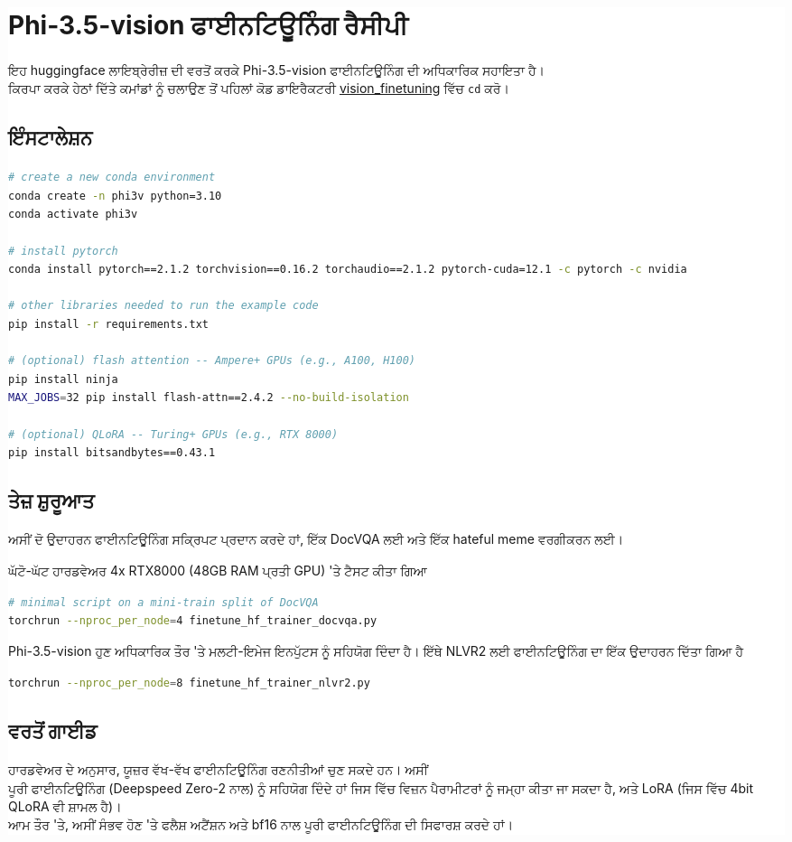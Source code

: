 
# Phi-3.5-vision ਫਾਈਨਟਿਊਨਿੰਗ ਰੈਸੀਪੀ

ਇਹ huggingface ਲਾਇਬ੍ਰੇਰੀਜ਼ ਦੀ ਵਰਤੋਂ ਕਰਕੇ Phi-3.5-vision ਫਾਈਨਟਿਊਨਿੰਗ ਦੀ ਅਧਿਕਾਰਿਕ ਸਹਾਇਤਾ ਹੈ।  
ਕਿਰਪਾ ਕਰਕੇ ਹੇਠਾਂ ਦਿੱਤੇ ਕਮਾਂਡਾਂ ਨੂੰ ਚਲਾਉਣ ਤੋਂ ਪਹਿਲਾਂ ਕੋਡ ਡਾਇਰੈਕਟਰੀ [vision_finetuning](../../../../code/03.Finetuning/vision_finetuning) ਵਿੱਚ `cd` ਕਰੋ।

## ਇੰਸਟਾਲੇਸ਼ਨ

```bash
# create a new conda environment
conda create -n phi3v python=3.10
conda activate phi3v

# install pytorch
conda install pytorch==2.1.2 torchvision==0.16.2 torchaudio==2.1.2 pytorch-cuda=12.1 -c pytorch -c nvidia

# other libraries needed to run the example code
pip install -r requirements.txt

# (optional) flash attention -- Ampere+ GPUs (e.g., A100, H100)
pip install ninja
MAX_JOBS=32 pip install flash-attn==2.4.2 --no-build-isolation

# (optional) QLoRA -- Turing+ GPUs (e.g., RTX 8000)
pip install bitsandbytes==0.43.1
```

## ਤੇਜ਼ ਸ਼ੁਰੂਆਤ

ਅਸੀਂ ਦੋ ਉਦਾਹਰਨ ਫਾਈਨਟਿਊਨਿੰਗ ਸਕ੍ਰਿਪਟ ਪ੍ਰਦਾਨ ਕਰਦੇ ਹਾਂ, ਇੱਕ DocVQA ਲਈ ਅਤੇ ਇੱਕ hateful meme ਵਰਗੀਕਰਨ ਲਈ।

ਘੱਟੋ-ਘੱਟ ਹਾਰਡਵੇਅਰ 4x RTX8000 (48GB RAM ਪ੍ਰਤੀ GPU) 'ਤੇ ਟੈਸਟ ਕੀਤਾ ਗਿਆ

```bash
# minimal script on a mini-train split of DocVQA
torchrun --nproc_per_node=4 finetune_hf_trainer_docvqa.py
```

Phi-3.5-vision ਹੁਣ ਅਧਿਕਾਰਿਕ ਤੌਰ 'ਤੇ ਮਲਟੀ-ਇਮੇਜ ਇਨਪੁੱਟਸ ਨੂੰ ਸਹਿਯੋਗ ਦਿੰਦਾ ਹੈ। ਇੱਥੇ NLVR2 ਲਈ ਫਾਈਨਟਿਊਨਿੰਗ ਦਾ ਇੱਕ ਉਦਾਹਰਨ ਦਿੱਤਾ ਗਿਆ ਹੈ

```bash
torchrun --nproc_per_node=8 finetune_hf_trainer_nlvr2.py
```

## ਵਰਤੋਂ ਗਾਈਡ

ਹਾਰਡਵੇਅਰ ਦੇ ਅਨੁਸਾਰ, ਯੂਜ਼ਰ ਵੱਖ-ਵੱਖ ਫਾਈਨਟਿਊਨਿੰਗ ਰਣਨੀਤੀਆਂ ਚੁਣ ਸਕਦੇ ਹਨ। ਅਸੀਂ  
ਪੂਰੀ ਫਾਈਨਟਿਊਨਿੰਗ (Deepspeed Zero-2 ਨਾਲ) ਨੂੰ ਸਹਿਯੋਗ ਦਿੰਦੇ ਹਾਂ ਜਿਸ ਵਿੱਚ ਵਿਜ਼ਨ ਪੈਰਾਮੀਟਰਾਂ ਨੂੰ ਜਮ੍ਹਾ ਕੀਤਾ ਜਾ ਸਕਦਾ ਹੈ, ਅਤੇ LoRA (ਜਿਸ ਵਿੱਚ 4bit QLoRA ਵੀ ਸ਼ਾਮਲ ਹੈ)।  
ਆਮ ਤੌਰ 'ਤੇ, ਅਸੀਂ ਸੰਭਵ ਹੋਣ 'ਤੇ ਫਲੈਸ਼ ਅਟੈਂਸ਼ਨ ਅਤੇ bf16 ਨਾਲ ਪੂਰੀ ਫਾਈਨਟਿਊਨਿੰਗ ਦੀ ਸਿਫਾਰਸ਼ ਕਰਦੇ ਹਾਂ।

